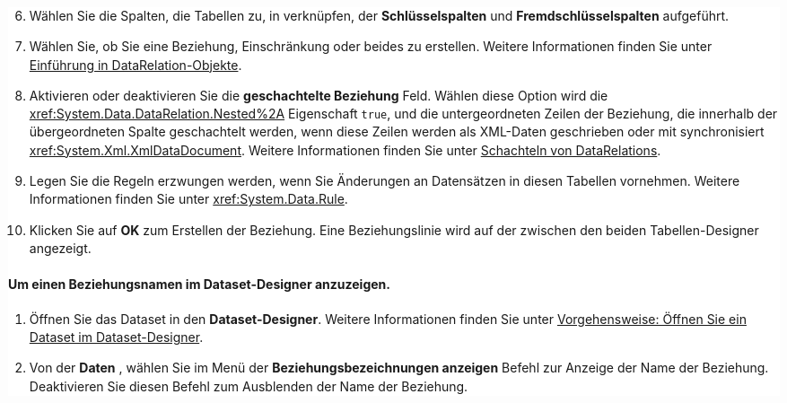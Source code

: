 6.  Wählen Sie die Spalten, die Tabellen zu, in verknüpfen, der **Schlüsselspalten** und **Fremdschlüsselspalten** aufgeführt.  
  
7.  Wählen Sie, ob Sie eine Beziehung, Einschränkung oder beides zu erstellen. Weitere Informationen finden Sie unter [Einführung in DataRelation-Objekte](http://msdn.microsoft.com/library/89d8a881-8265-41f2-a88b-61311ab06192).  
  
8.  Aktivieren oder deaktivieren Sie die **geschachtelte Beziehung** Feld. Wählen diese Option wird die <xref:System.Data.DataRelation.Nested%2A> Eigenschaft `true`, und die untergeordneten Zeilen der Beziehung, die innerhalb der übergeordneten Spalte geschachtelt werden, wenn diese Zeilen werden als XML-Daten geschrieben oder mit synchronisiert <xref:System.Xml.XmlDataDocument>. Weitere Informationen finden Sie unter [Schachteln von DataRelations](http://msdn.microsoft.com/library/9530f9c9-dd98-4b93-8cdb-40d7f1e8d0ab).  
  
9. Legen Sie die Regeln erzwungen werden, wenn Sie Änderungen an Datensätzen in diesen Tabellen vornehmen. Weitere Informationen finden Sie unter <xref:System.Data.Rule>.  
  
10. Klicken Sie auf **OK** zum Erstellen der Beziehung. Eine Beziehungslinie wird auf der zwischen den beiden Tabellen-Designer angezeigt.  
  
#### <a name="to-display-a-relation-name-in-the-dataset-designer"></a>Um einen Beziehungsnamen im Dataset-Designer anzuzeigen.  
  
1.  Öffnen Sie das Dataset in den **Dataset-Designer**. Weitere Informationen finden Sie unter [Vorgehensweise: Öffnen Sie ein Dataset im Dataset-Designer](http://msdn.microsoft.com/library/36fc266f-365b-42cb-aebb-c993dc2c47c3).  
  
2.  Von der **Daten** , wählen Sie im Menü der **Beziehungsbezeichnungen anzeigen** Befehl zur Anzeige der Name der Beziehung. Deaktivieren Sie diesen Befehl zum Ausblenden der Name der Beziehung.

